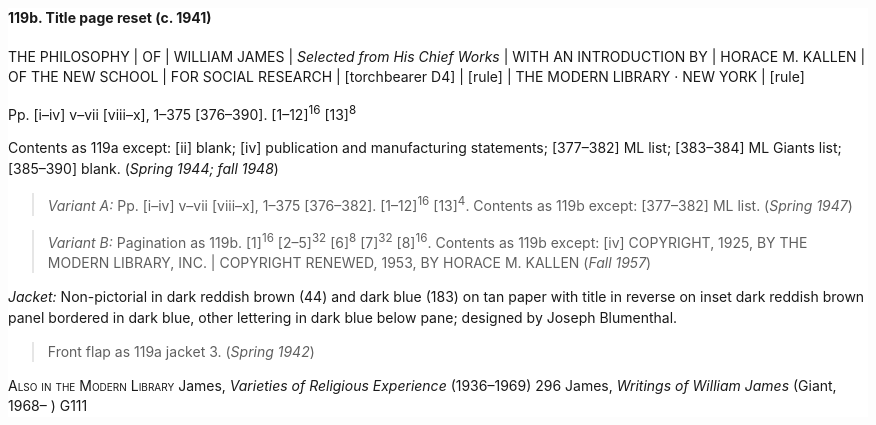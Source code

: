 #### 119b. Title page reset (c. 1941)   

THE PHILOSOPHY | OF | WILLIAM JAMES | *Selected from His Chief Works* | WITH AN INTRODUCTION BY | HORACE M. KALLEN | OF THE NEW SCHOOL | FOR SOCIAL RESEARCH | [torchbearer D4] | [rule] | THE MODERN LIBRARY · NEW YORK | [rule]   

Pp. [i–iv] v–vii [viii–x], 1–375 [376–390]. [1–12]<sup>16</sup> [13]<sup>8</sup>   

Contents as 119a except: [ii] blank; [iv] publication and manufacturing statements; [377–382] ML list; [383–384] ML Giants list; [385–390] blank. (*Spring 1944; fall 1948*)     

> *Variant A:* Pp. [i–iv] v–vii [viii–x], 1–375 [376–382]. [1–12]<sup>16</sup> [13]<sup>4</sup>. Contents as 119b except: [377–382] ML list. (*Spring 1947*)   

> *Variant B:* Pagination as 119b. [1]<sup>16</sup> [2–5]<sup>32</sup> [6]<sup>8</sup> [7]<sup>32</sup> [8]<sup>16</sup>. Contents as 119b except: [iv] COPYRIGHT, 1925, BY THE MODERN LIBRARY, INC. | COPYRIGHT RENEWED, 1953, BY HORACE M. KALLEN (*Fall 1957*)     

*Jacket:* Non-pictorial in dark reddish brown (44) and dark blue (183) on tan paper with title in reverse on inset dark reddish brown panel bordered in dark blue, other lettering in dark blue below pane; designed by Joseph Blumenthal. 

> Front flap as 119a jacket 3. (*Spring 1942*)     

<span class="smallcaps">Also in the Modern Library</span> 
James, *Varieties of Religious Experience* (1936–1969) 296 
James, *Writings of William James* (Giant, 1968– ) G111

